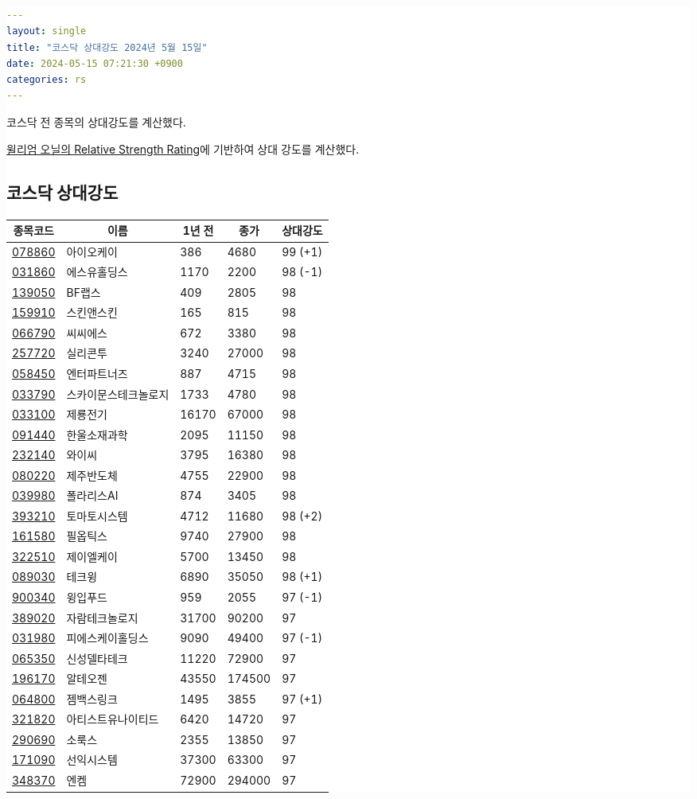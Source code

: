 ```yaml
---
layout: single
title: "코스닥 상대강도 2024년 5월 15일"
date: 2024-05-15 07:21:30 +0900
categories: rs
---
```

코스닥 전 종목의 상대강도를 계산했다.

[윌리엄 오닐의 Relative Strength Rating](https://www.williamoneil.com/proprietary-ratings-and-rankings/)에 기반하여 상대 강도를 계산했다.

## 코스닥 상대강도

|종목코드|이름|1년 전|종가|상대강도|
|------|---|-----|--|------|
|[078860](https://finance.daum.net/quotes/A078860)|아이오케이|386|4680|99 (+1)|
|[031860](https://finance.daum.net/quotes/A031860)|에스유홀딩스|1170|2200|98 (-1)|
|[139050](https://finance.daum.net/quotes/A139050)|BF랩스|409|2805|98 |
|[159910](https://finance.daum.net/quotes/A159910)|스킨앤스킨|165|815|98 |
|[066790](https://finance.daum.net/quotes/A066790)|씨씨에스|672|3380|98 |
|[257720](https://finance.daum.net/quotes/A257720)|실리콘투|3240|27000|98 |
|[058450](https://finance.daum.net/quotes/A058450)|엔터파트너즈|887|4715|98 |
|[033790](https://finance.daum.net/quotes/A033790)|스카이문스테크놀로지|1733|4780|98 |
|[033100](https://finance.daum.net/quotes/A033100)|제룡전기|16170|67000|98 |
|[091440](https://finance.daum.net/quotes/A091440)|한울소재과학|2095|11150|98 |
|[232140](https://finance.daum.net/quotes/A232140)|와이씨|3795|16380|98 |
|[080220](https://finance.daum.net/quotes/A080220)|제주반도체|4755|22900|98 |
|[039980](https://finance.daum.net/quotes/A039980)|폴라리스AI|874|3405|98 |
|[393210](https://finance.daum.net/quotes/A393210)|토마토시스템|4712|11680|98 (+2)|
|[161580](https://finance.daum.net/quotes/A161580)|필옵틱스|9740|27900|98 |
|[322510](https://finance.daum.net/quotes/A322510)|제이엘케이|5700|13450|98 |
|[089030](https://finance.daum.net/quotes/A089030)|테크윙|6890|35050|98 (+1)|
|[900340](https://finance.daum.net/quotes/A900340)|윙입푸드|959|2055|97 (-1)|
|[389020](https://finance.daum.net/quotes/A389020)|자람테크놀로지|31700|90200|97 |
|[031980](https://finance.daum.net/quotes/A031980)|피에스케이홀딩스|9090|49400|97 (-1)|
|[065350](https://finance.daum.net/quotes/A065350)|신성델타테크|11220|72900|97 |
|[196170](https://finance.daum.net/quotes/A196170)|알테오젠|43550|174500|97 |
|[064800](https://finance.daum.net/quotes/A064800)|젬백스링크|1495|3855|97 (+1)|
|[321820](https://finance.daum.net/quotes/A321820)|아티스트유나이티드|6420|14720|97 |
|[290690](https://finance.daum.net/quotes/A290690)|소룩스|2355|13850|97 |
|[171090](https://finance.daum.net/quotes/A171090)|선익시스템|37300|63300|97 |
|[348370](https://finance.daum.net/quotes/A348370)|엔켐|72900|294000|97 |